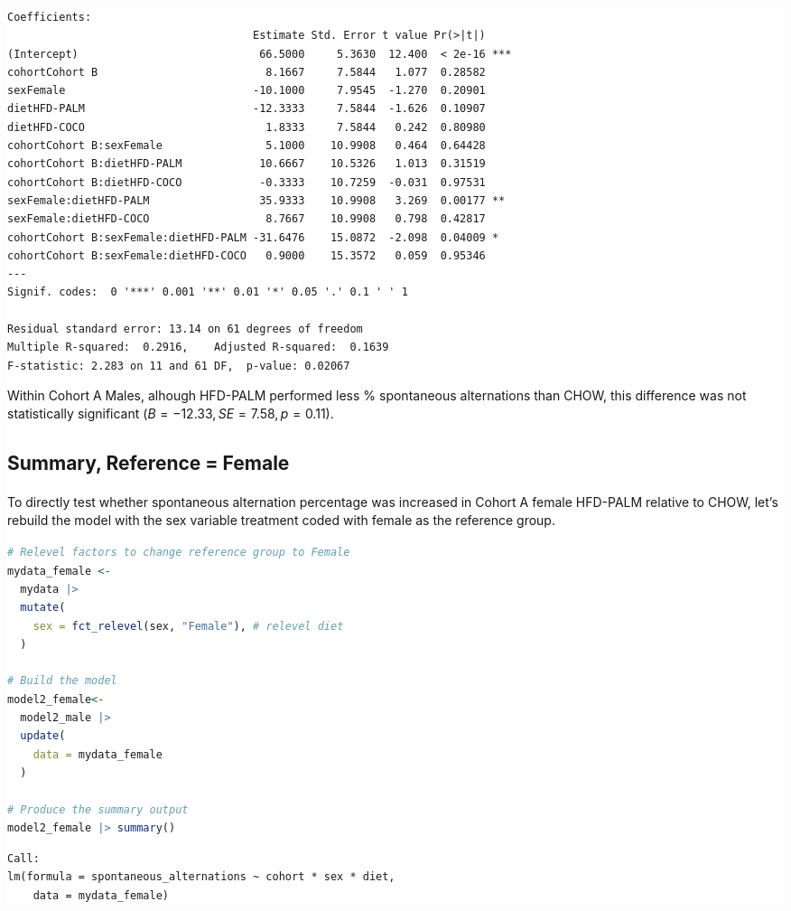     Coefficients:
                                          Estimate Std. Error t value Pr(>|t|)    
    (Intercept)                            66.5000     5.3630  12.400  < 2e-16 ***
    cohortCohort B                          8.1667     7.5844   1.077  0.28582    
    sexFemale                             -10.1000     7.9545  -1.270  0.20901    
    dietHFD-PALM                          -12.3333     7.5844  -1.626  0.10907    
    dietHFD-COCO                            1.8333     7.5844   0.242  0.80980    
    cohortCohort B:sexFemale                5.1000    10.9908   0.464  0.64428    
    cohortCohort B:dietHFD-PALM            10.6667    10.5326   1.013  0.31519    
    cohortCohort B:dietHFD-COCO            -0.3333    10.7259  -0.031  0.97531    
    sexFemale:dietHFD-PALM                 35.9333    10.9908   3.269  0.00177 ** 
    sexFemale:dietHFD-COCO                  8.7667    10.9908   0.798  0.42817    
    cohortCohort B:sexFemale:dietHFD-PALM -31.6476    15.0872  -2.098  0.04009 *  
    cohortCohort B:sexFemale:dietHFD-COCO   0.9000    15.3572   0.059  0.95346    
    ---
    Signif. codes:  0 '***' 0.001 '**' 0.01 '*' 0.05 '.' 0.1 ' ' 1

    Residual standard error: 13.14 on 61 degrees of freedom
    Multiple R-squared:  0.2916,    Adjusted R-squared:  0.1639 
    F-statistic: 2.283 on 11 and 61 DF,  p-value: 0.02067

Within Cohort A Males, alhough HFD-PALM performed less % spontaneous
alternations than CHOW, this difference was not statistically
significant ($B = -12.33, SE = 7.58, p = 0.11$).

## Summary, Reference = Female

To directly test whether spontaneous alternation percentage was
increased in Cohort A female HFD-PALM relative to CHOW, let’s rebuild
the model with the sex variable treatment coded with female as the
reference group.

``` r
# Relevel factors to change reference group to Female
mydata_female <- 
  mydata |>
  mutate(
    sex = fct_relevel(sex, "Female"), # relevel diet
  )

# Build the model
model2_female<- 
  model2_male |>
  update(
    data = mydata_female
  )

# Produce the summary output
model2_female |> summary()
```


    Call:
    lm(formula = spontaneous_alternations ~ cohort * sex * diet, 
        data = mydata_female)
